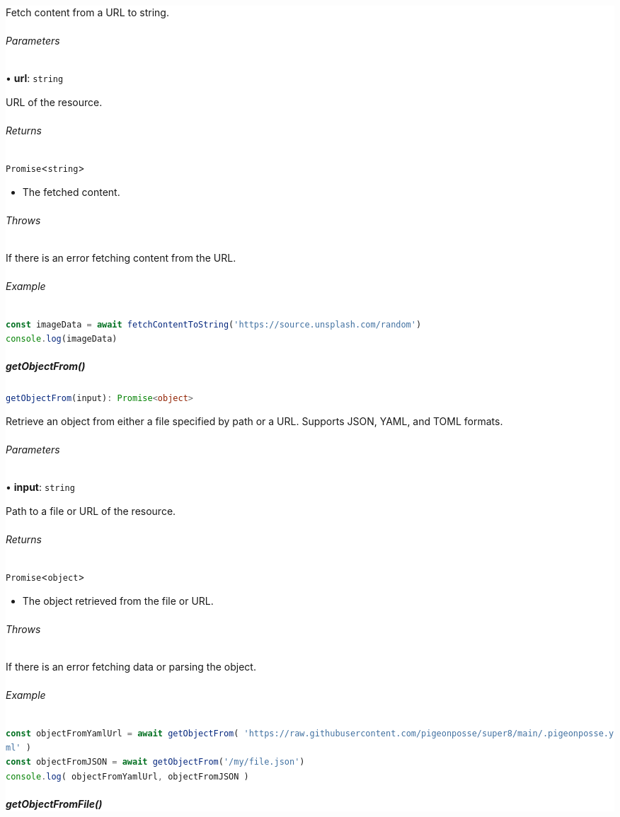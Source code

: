 Fetch content from a URL to string.

###### Parameters

• **url**: `string`

URL of the resource.

###### Returns

`Promise`\<`string`\>

- The fetched content.

###### Throws

If there is an error fetching content from the URL.

###### Example

```ts
const imageData = await fetchContentToString('https://source.unsplash.com/random')
console.log(imageData)
```

##### getObjectFrom()

```ts
getObjectFrom(input): Promise<object>
```

Retrieve an object from either a file specified by path or a URL.
Supports JSON, YAML, and TOML formats.

###### Parameters

• **input**: `string`

Path to a file or URL of the resource.

###### Returns

`Promise`\<`object`\>

- The object retrieved from the file or URL.

###### Throws

If there is an error fetching data or parsing the object.

###### Example

```ts
const objectFromYamlUrl = await getObjectFrom( 'https://raw.githubusercontent.com/pigeonposse/super8/main/.pigeonposse.yml' )
const objectFromJSON = await getObjectFrom('/my/file.json')
console.log( objectFromYamlUrl, objectFromJSON )
```

##### getObjectFromFile()
